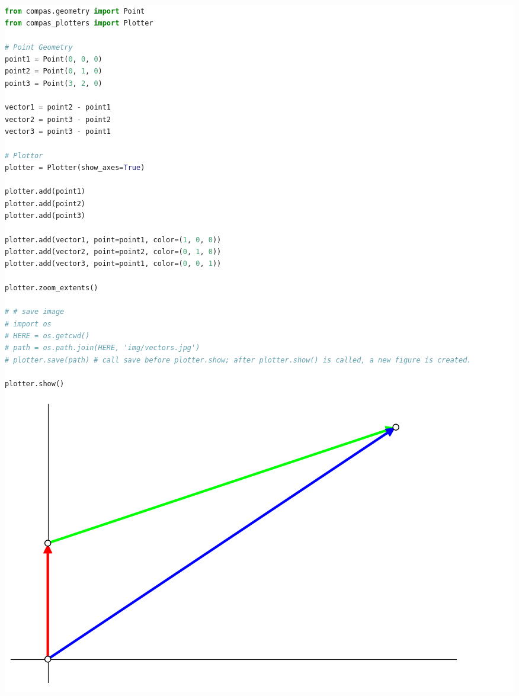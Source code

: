 


```python
from compas.geometry import Point
from compas_plotters import Plotter

# Point Geometry
point1 = Point(0, 0, 0)
point2 = Point(0, 1, 0)
point3 = Point(3, 2, 0)

vector1 = point2 - point1
vector2 = point3 - point2
vector3 = point3 - point1

# Plottor 
plotter = Plotter(show_axes=True)

plotter.add(point1)
plotter.add(point2)
plotter.add(point3)

plotter.add(vector1, point=point1, color=(1, 0, 0))
plotter.add(vector2, point=point2, color=(0, 1, 0))
plotter.add(vector3, point=point1, color=(0, 0, 1))

plotter.zoom_extents()

# # save image
# import os
# HERE = os.getcwd()
# path = os.path.join(HERE, 'img/vectors.jpg')
# plotter.save(path) # call save before plotter.show; after plotter.show() is called, a new figure is created. 

plotter.show()
```


    
![png](week_4_files/week_4_38_0.png)